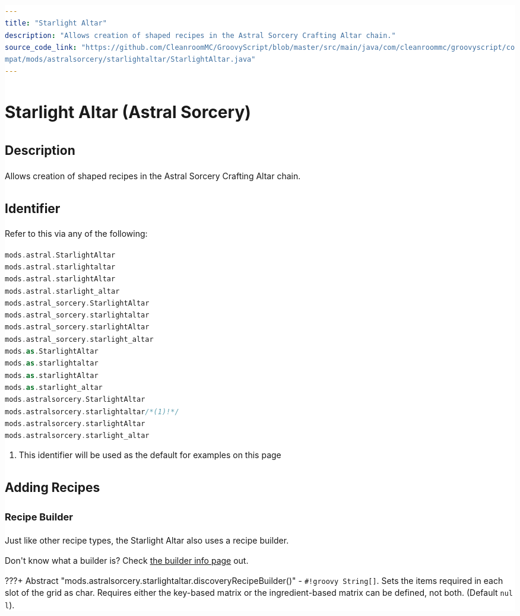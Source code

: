 ```yaml
---
title: "Starlight Altar"
description: "Allows creation of shaped recipes in the Astral Sorcery Crafting Altar chain."
source_code_link: "https://github.com/CleanroomMC/GroovyScript/blob/master/src/main/java/com/cleanroommc/groovyscript/compat/mods/astralsorcery/starlightaltar/StarlightAltar.java"
---
```


# Starlight Altar (Astral Sorcery)

## Description

Allows creation of shaped recipes in the Astral Sorcery Crafting Altar chain.

## Identifier

Refer to this via any of the following:

```groovy hl_lines="14"
mods.astral.StarlightAltar
mods.astral.starlightaltar
mods.astral.starlightAltar
mods.astral.starlight_altar
mods.astral_sorcery.StarlightAltar
mods.astral_sorcery.starlightaltar
mods.astral_sorcery.starlightAltar
mods.astral_sorcery.starlight_altar
mods.as.StarlightAltar
mods.as.starlightaltar
mods.as.starlightAltar
mods.as.starlight_altar
mods.astralsorcery.StarlightAltar
mods.astralsorcery.starlightaltar/*(1)!*/
mods.astralsorcery.starlightAltar
mods.astralsorcery.starlight_altar
```

1. This identifier will be used as the default for examples on this page

## Adding Recipes

### Recipe Builder

Just like other recipe types, the Starlight Altar also uses a recipe builder.

Don't know what a builder is? Check [the builder info page](../../../groovy/builder.md) out.

???+ Abstract "mods.astralsorcery.starlightaltar.discoveryRecipeBuilder()"
    - `#!groovy String[]`. Sets the items required in each slot of the grid as char. Requires either the key-based matrix or the ingredient-based matrix can be defined, not both. (Default `null`).
